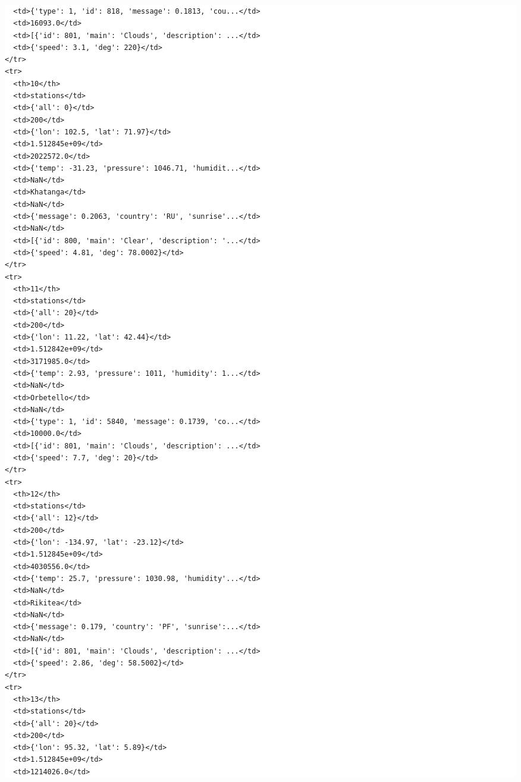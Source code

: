       <td>{'type': 1, 'id': 818, 'message': 0.1813, 'cou...</td>
      <td>16093.0</td>
      <td>[{'id': 801, 'main': 'Clouds', 'description': ...</td>
      <td>{'speed': 3.1, 'deg': 220}</td>
    </tr>
    <tr>
      <th>10</th>
      <td>stations</td>
      <td>{'all': 0}</td>
      <td>200</td>
      <td>{'lon': 102.5, 'lat': 71.97}</td>
      <td>1.512845e+09</td>
      <td>2022572.0</td>
      <td>{'temp': -31.23, 'pressure': 1046.71, 'humidit...</td>
      <td>NaN</td>
      <td>Khatanga</td>
      <td>NaN</td>
      <td>{'message': 0.2063, 'country': 'RU', 'sunrise'...</td>
      <td>NaN</td>
      <td>[{'id': 800, 'main': 'Clear', 'description': '...</td>
      <td>{'speed': 4.81, 'deg': 78.0002}</td>
    </tr>
    <tr>
      <th>11</th>
      <td>stations</td>
      <td>{'all': 20}</td>
      <td>200</td>
      <td>{'lon': 11.22, 'lat': 42.44}</td>
      <td>1.512842e+09</td>
      <td>3171985.0</td>
      <td>{'temp': 2.93, 'pressure': 1011, 'humidity': 1...</td>
      <td>NaN</td>
      <td>Orbetello</td>
      <td>NaN</td>
      <td>{'type': 1, 'id': 5840, 'message': 0.1739, 'co...</td>
      <td>10000.0</td>
      <td>[{'id': 801, 'main': 'Clouds', 'description': ...</td>
      <td>{'speed': 7.7, 'deg': 20}</td>
    </tr>
    <tr>
      <th>12</th>
      <td>stations</td>
      <td>{'all': 12}</td>
      <td>200</td>
      <td>{'lon': -134.97, 'lat': -23.12}</td>
      <td>1.512845e+09</td>
      <td>4030556.0</td>
      <td>{'temp': 25.7, 'pressure': 1030.98, 'humidity'...</td>
      <td>NaN</td>
      <td>Rikitea</td>
      <td>NaN</td>
      <td>{'message': 0.179, 'country': 'PF', 'sunrise':...</td>
      <td>NaN</td>
      <td>[{'id': 801, 'main': 'Clouds', 'description': ...</td>
      <td>{'speed': 2.86, 'deg': 58.5002}</td>
    </tr>
    <tr>
      <th>13</th>
      <td>stations</td>
      <td>{'all': 20}</td>
      <td>200</td>
      <td>{'lon': 95.32, 'lat': 5.89}</td>
      <td>1.512845e+09</td>
      <td>1214026.0</td>